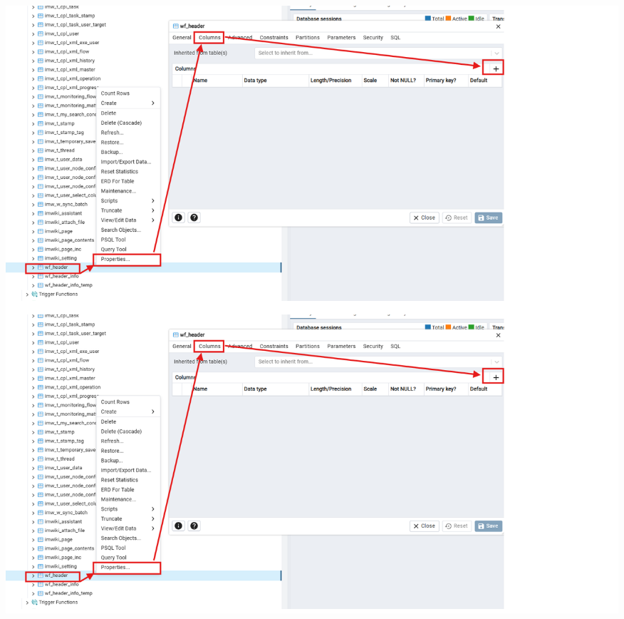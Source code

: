   <img src="images/db4.png" alt="images" width="700"/>
</p>


<p align="left">
  <img src="images/db4.png" alt="images" width="700"/>
</p>
